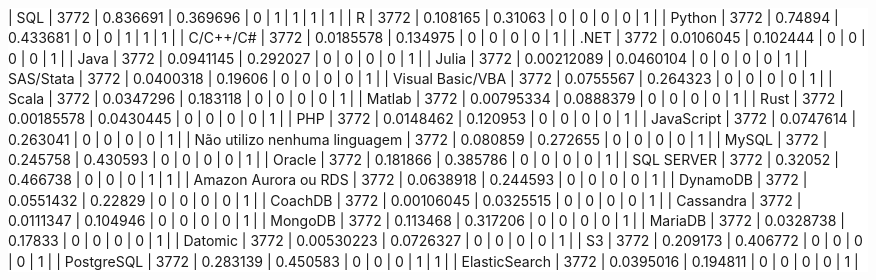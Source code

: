 | SQL                                                                                                                               |    3772 |  0.836691   | 0.369696  |     0 |     1 |     1 |     1 |     1 |
| R                                                                                                                                 |    3772 |  0.108165   | 0.31063   |     0 |     0 |     0 |     0 |     1 |
| Python                                                                                                                            |    3772 |  0.74894    | 0.433681  |     0 |     0 |     1 |     1 |     1 |
| C/C++/C#                                                                                                                          |    3772 |  0.0185578  | 0.134975  |     0 |     0 |     0 |     0 |     1 |
| .NET                                                                                                                              |    3772 |  0.0106045  | 0.102444  |     0 |     0 |     0 |     0 |     1 |
| Java                                                                                                                              |    3772 |  0.0941145  | 0.292027  |     0 |     0 |     0 |     0 |     1 |
| Julia                                                                                                                             |    3772 |  0.00212089 | 0.0460104 |     0 |     0 |     0 |     0 |     1 |
| SAS/Stata                                                                                                                         |    3772 |  0.0400318  | 0.19606   |     0 |     0 |     0 |     0 |     1 |
| Visual Basic/VBA                                                                                                                  |    3772 |  0.0755567  | 0.264323  |     0 |     0 |     0 |     0 |     1 |
| Scala                                                                                                                             |    3772 |  0.0347296  | 0.183118  |     0 |     0 |     0 |     0 |     1 |
| Matlab                                                                                                                            |    3772 |  0.00795334 | 0.0888379 |     0 |     0 |     0 |     0 |     1 |
| Rust                                                                                                                              |    3772 |  0.00185578 | 0.0430445 |     0 |     0 |     0 |     0 |     1 |
| PHP                                                                                                                               |    3772 |  0.0148462  | 0.120953  |     0 |     0 |     0 |     0 |     1 |
| JavaScript                                                                                                                        |    3772 |  0.0747614  | 0.263041  |     0 |     0 |     0 |     0 |     1 |
| Não utilizo nenhuma linguagem                                                                                                     |    3772 |  0.080859   | 0.272655  |     0 |     0 |     0 |     0 |     1 |
| MySQL                                                                                                                             |    3772 |  0.245758   | 0.430593  |     0 |     0 |     0 |     0 |     1 |
| Oracle                                                                                                                            |    3772 |  0.181866   | 0.385786  |     0 |     0 |     0 |     0 |     1 |
| SQL SERVER                                                                                                                        |    3772 |  0.32052    | 0.466738  |     0 |     0 |     0 |     1 |     1 |
| Amazon Aurora ou RDS                                                                                                              |    3772 |  0.0638918  | 0.244593  |     0 |     0 |     0 |     0 |     1 |
| DynamoDB                                                                                                                          |    3772 |  0.0551432  | 0.22829   |     0 |     0 |     0 |     0 |     1 |
| CoachDB                                                                                                                           |    3772 |  0.00106045 | 0.0325515 |     0 |     0 |     0 |     0 |     1 |
| Cassandra                                                                                                                         |    3772 |  0.0111347  | 0.104946  |     0 |     0 |     0 |     0 |     1 |
| MongoDB                                                                                                                           |    3772 |  0.113468   | 0.317206  |     0 |     0 |     0 |     0 |     1 |
| MariaDB                                                                                                                           |    3772 |  0.0328738  | 0.17833   |     0 |     0 |     0 |     0 |     1 |
| Datomic                                                                                                                           |    3772 |  0.00530223 | 0.0726327 |     0 |     0 |     0 |     0 |     1 |
| S3                                                                                                                                |    3772 |  0.209173   | 0.406772  |     0 |     0 |     0 |     0 |     1 |
| PostgreSQL                                                                                                                        |    3772 |  0.283139   | 0.450583  |     0 |     0 |     0 |     1 |     1 |
| ElasticSearch                                                                                                                     |    3772 |  0.0395016  | 0.194811  |     0 |     0 |     0 |     0 |     1 |